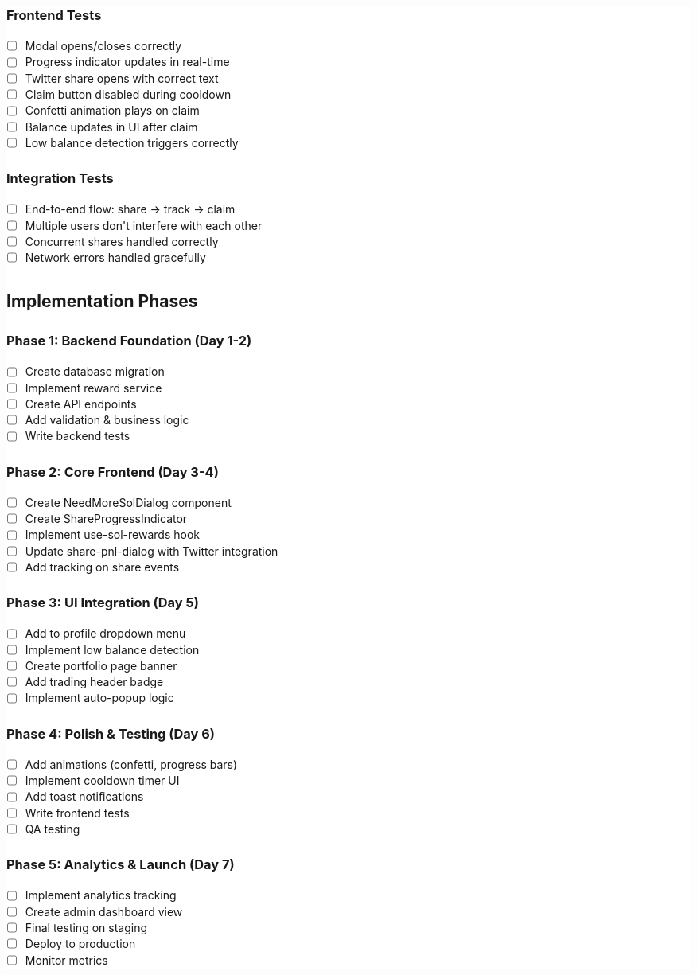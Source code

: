 ### Frontend Tests
- [ ] Modal opens/closes correctly
- [ ] Progress indicator updates in real-time
- [ ] Twitter share opens with correct text
- [ ] Claim button disabled during cooldown
- [ ] Confetti animation plays on claim
- [ ] Balance updates in UI after claim
- [ ] Low balance detection triggers correctly

### Integration Tests
- [ ] End-to-end flow: share → track → claim
- [ ] Multiple users don't interfere with each other
- [ ] Concurrent shares handled correctly
- [ ] Network errors handled gracefully

## Implementation Phases

### Phase 1: Backend Foundation (Day 1-2)
- [ ] Create database migration
- [ ] Implement reward service
- [ ] Create API endpoints
- [ ] Add validation & business logic
- [ ] Write backend tests

### Phase 2: Core Frontend (Day 3-4)
- [ ] Create NeedMoreSolDialog component
- [ ] Create ShareProgressIndicator
- [ ] Implement use-sol-rewards hook
- [ ] Update share-pnl-dialog with Twitter integration
- [ ] Add tracking on share events

### Phase 3: UI Integration (Day 5)
- [ ] Add to profile dropdown menu
- [ ] Implement low balance detection
- [ ] Create portfolio page banner
- [ ] Add trading header badge
- [ ] Implement auto-popup logic

### Phase 4: Polish & Testing (Day 6)
- [ ] Add animations (confetti, progress bars)
- [ ] Implement cooldown timer UI
- [ ] Add toast notifications
- [ ] Write frontend tests
- [ ] QA testing

### Phase 5: Analytics & Launch (Day 7)
- [ ] Implement analytics tracking
- [ ] Create admin dashboard view
- [ ] Final testing on staging
- [ ] Deploy to production
- [ ] Monitor metrics
